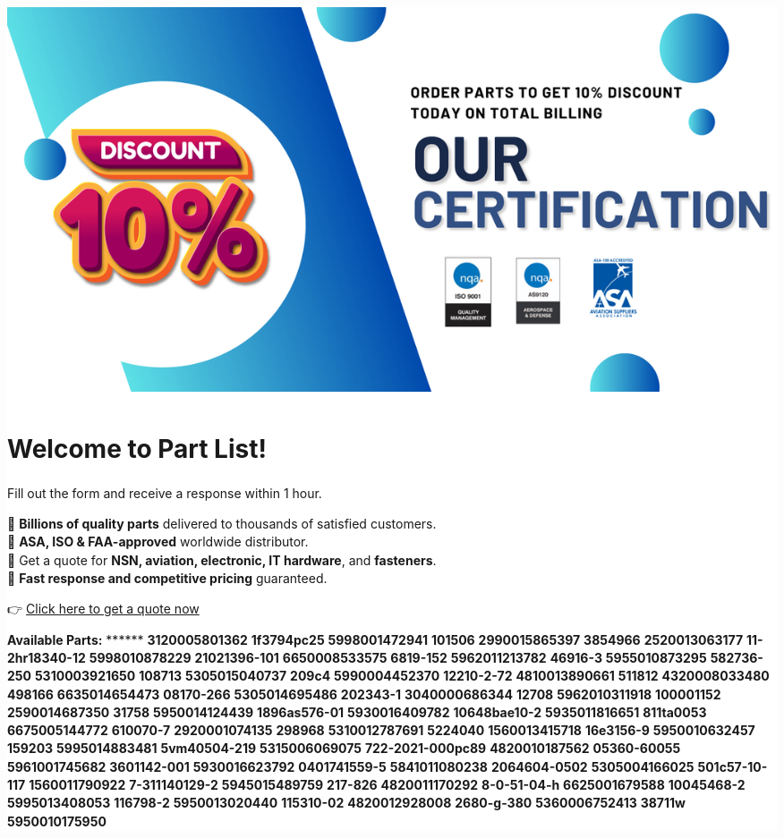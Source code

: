 
[![Discount Banner](./Discount%20Banner-min.png)](https://bit.ly/4in5Zuc)

# Welcome to Part List!  
Fill out the form and receive a response within 1 hour.

🔹 **Billions of quality parts** delivered to thousands of satisfied customers.  
🔹 **ASA, ISO & FAA-approved** worldwide distributor.  
🔹 Get a quote for **NSN, aviation, electronic, IT hardware**, and **fasteners**.  
🔹 **Fast response and competitive pricing** guaranteed.  

👉 [Click here to get a quote now](https://bit.ly/4in5Zuc)

**Available Parts:**
******    **3120005801362**    **1f3794pc25**    **5998001472941**    **101506**    **2990015865397**
**3854966**    **2520013063177**    **11-2hr18340-12**    **5998010878229**    **21021396-101**    **6650008533575**
**6819-152**    **5962011213782**    **46916-3**    **5955010873295**    **582736-250**    **5310003921650**
**108713**    **5305015040737**    **209c4**    **5990004452370**    **12210-2-72**    **4810013890661**
**511812**    **4320008033480**    **498166**    **6635014654473**    **08170-266**    **5305014695486**
**202343-1**    **3040000686344**    **12708**    **5962010311918**    **100001152**    **2590014687350**
**31758**    **5950014124439**    **1896as576-01**    **5930016409782**    **10648bae10-2**    **5935011816651**
**811ta0053**    **6675005144772**    **610070-7**    **2920001074135**    **298968**    **5310012787691**
**5224040**    **1560013415718**    **16e3156-9**    **5950010632457**    **159203**    **5995014883481**
**5vm40504-219**    **5315006069075**    **722-2021-000pc89**    **4820010187562**    **05360-60055**    **5961001745682**
**3601142-001**    **5930016623792**    **0401741559-5**    **5841011080238**    **2064604-0502**    **5305004166025**
**501c57-10-117**    **1560011790922**    **7-311140129-2**    **5945015489759**    **217-826**    **4820011170292**
**8-0-51-04-h**    **6625001679588**    **10045468-2**    **5995013408053**    **116798-2**    **5950013020440**
**115310-02**    **4820012928008**    **2680-g-380**    **5360006752413**    **38711w**    **5950010175950**